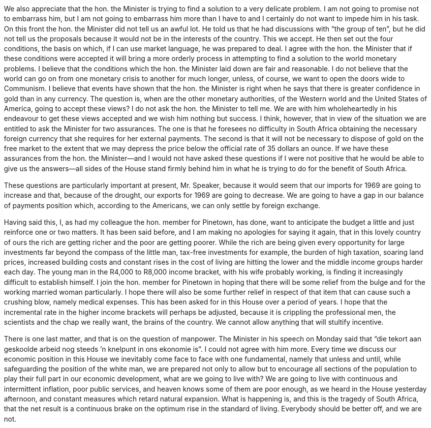 <p>We also appreciate that the hon. the Minister is trying to find a solution to a very delicate problem. I am not going to promise not to embarrass him, but I am not going to embarrass him more than I have to and I certainly do not want to impede him in his task. On this front the hon. the Minister did not tell us an awful lot. He told us that he had discussions with &#x201C;the group of ten&#x201D;, but he did not tell us the proposals because it would not be in the interests of the country. This we accept. He then set out the four conditions, the basis on which, if I can use market language, he was prepared to deal. I agree with the hon. the Minister that if these conditions were accepted it will bring a more orderly process in attempting to find a solution to the world monetary problems. I believe that the conditions which the hon. the Minister laid down are fair and reasonable. I do not believe that the world can go on from one monetary crisis to another for much longer, unless, of course, we want to open the doors wide to Communism. I believe that events have shown that the hon. the Minister is right when he says that there is greater confidence in gold than in any currency. The question is, when are the other monetary authorities, of the Western world and the United States of America, going to accept these views? I do not ask the hon. the Minister to tell me. We are with him wholeheartedly in his endeavour to get these views accepted and we wish him nothing but success. I think, however, that in view of the situation we are entitled to ask the Minister for two assurances. The one is that he foresees no difficulty in South Africa obtaining the necessary foreign currency that she requires for her external payments. The second is that it will not be necessary to dispose of gold on the free market to the extent that we may depress the price below the official rate of 35 dollars an ounce. If we have these assurances from the hon. the Minister&#x2014;and I would not have asked these questions if I were not positive that he would be able to give us the answers&#x2014;all sides of the House stand firmly behind him in what he is trying to do for the benefit of South Africa.</p>

<p>These questions are particularly important at present, Mr. Speaker, because it would seem that our imports for 1969 are going to increase and that, because of the drought, our exports for 1969 are going to decrease. We are going to have a gap in our balance of payments position which, according to the Americans, we can only settle by foreign exchange.</p>

<p>Having said this, I, as had my colleague the hon. member for Pinetown, has done, want to anticipate the budget a little and just reinforce one or two matters. It has been said before, and I am making no apologies for saying it again, that in this lovely country of ours the rich are getting richer and the poor are getting poorer. While the rich are being given every opportunity for large investments far beyond the compass of the little man, tax-free investments for example, the burden of high taxation, soaring land prices, increased building costs and constant rises in the cost of living are hitting the lower and the middle income groups harder each day. The young man in the R4,000 to R8,000 income bracket, with his wife probably working, is finding it increasingly difficult to establish himself. I join the hon. member for Pinetown in hoping that there will be some relief from the bulge and for the working married woman particularly. I hope there will also be some further relief in respect of that item that can cause such a crushing blow, namely medical expenses. This has been asked for in this House over a period of years. I hope that the incremental rate in the higher income brackets will perhaps be adjusted, because it is crippling the professional men, the scientists and the chap we really want, the brains of the country. We cannot allow anything that will stultify incentive.</p>

<p>There is one last matter, and that is on the question of manpower. The Minister in his speech on Monday said that &#x201C;die tekort aan geskoolde arbeid nog steeds &#x2019;n knelpunt in ons ekonomie is&#x201D;. I could not agree with him more. Every time we discuss our economic position in this House we inevitably come face to face with one fundamental, namely that unless and until, while safeguarding the position of the white man, we are prepared not only <span class="col_1017-1018" refersTo="page_0528"/>to allow but to encourage all sections of the population to play their full part in our economic development, what are we going to live with? We are going to live with continuous and intermittent inflation, poor public services, and heaven knows some of them are poor enough, as we heard in the House yesterday afternoon, and constant measures which retard natural expansion. What is happening is, and this is the tragedy of South Africa, that the net result is a continuous brake on the optimum rise in the standard of living. Everybody should be better off, and we are not.</p>
